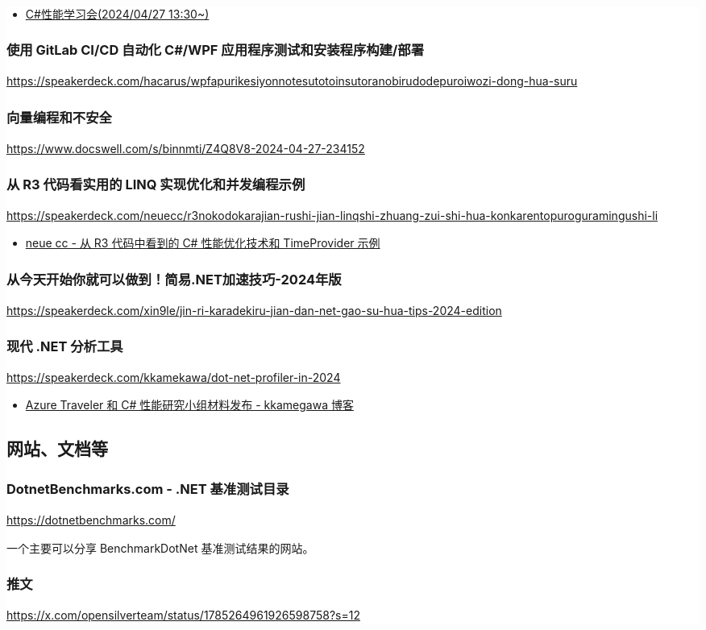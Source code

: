 - [C#性能学习会(2024/04/27 13:30~)](https://cs-reading.connpass.com/event/309714/)

### 使用 GitLab CI/CD 自动化 C#/WPF 应用程序测试和安装程序构建/部署
https://speakerdeck.com/hacarus/wpfapurikesiyonnotesutotoinsutoranobirudodepuroiwozi-dong-hua-suru

### 向量编程和不安全 
https://www.docswell.com/s/binnmti/Z4Q8V8-2024-04-27-234152


### 从 R3 代码看实用的 LINQ 实现优化和并发编程示例
https://speakerdeck.com/neuecc/r3nokodokarajian-rushi-jian-linqshi-zhuang-zui-shi-hua-konkarentopuroguramingushi-li

- [neue cc - 从 R3 代码中看到的 C# 性能优化技术和 TimeProvider 示例](https://neue.cc/2024/05/01_R3_Presentation.html)

### 从今天开始你就可以做到！简易.NET加速技巧-2024年版
https://speakerdeck.com/xin9le/jin-ri-karadekiru-jian-dan-net-gao-su-hua-tips-2024-edition

### 现代 .NET 分析工具
https://speakerdeck.com/kkamekawa/dot-net-profiler-in-2024


- [Azure Traveler 和 C# 性能研究小组材料发布 - kkamegawa 博客](https://kkamegawa.hatenablog.jp/entry/2024/04/27/163003)

## 网站、文档等

### DotnetBenchmarks.com - .NET 基准测试目录
https://dotnetbenchmarks.com/

一个主要可以分享 BenchmarkDotNet 基准测试结果的网站。

### 推文


https://x.com/opensilverteam/status/1785264961926598758?s=12
